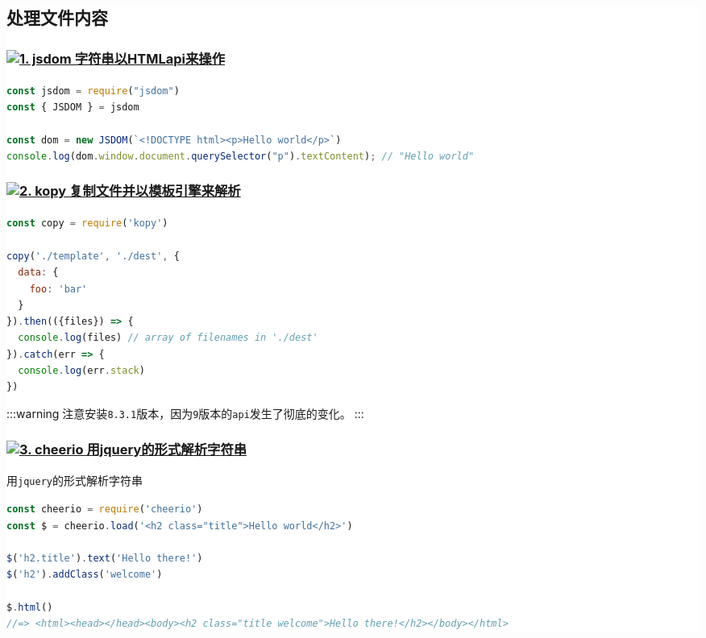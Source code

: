 ## 处理文件内容

### [![1. jsdom 字符串以HTMLapi来操作](https://img.shields.io/github/stars/jsdom/jsdom?label=jsdom&style=social)](https://github.com/jsdom/jsdom)

```javascript
const jsdom = require("jsdom")
const { JSDOM } = jsdom

const dom = new JSDOM(`<!DOCTYPE html><p>Hello world</p>`)
console.log(dom.window.document.querySelector("p").textContent); // "Hello world"
```

### [![2. kopy 复制文件并以模板引擎来解析](https://img.shields.io/github/stars/saojs/kopy?label=kopy&style=social)](https://github.com/saojs/kopy/tree/v8)

```javascript
const copy = require('kopy')

copy('./template', './dest', {
  data: {
    foo: 'bar'
  }
}).then(({files}) => {
  console.log(files) // array of filenames in './dest'
}).catch(err => {
  console.log(err.stack)
})
```

:::warning
注意安装`8.3.1`版本，因为`9`版本的`api`发生了彻底的变化。
:::

### [![3. cheerio 用jquery的形式解析字符串](https://img.shields.io/github/stars/cheeriojs/cheerio?label=cheerio&style=social)](https://github.com/cheeriojs/cheerio)

用`jquery`的形式解析字符串

```javascript
const cheerio = require('cheerio')
const $ = cheerio.load('<h2 class="title">Hello world</h2>')

$('h2.title').text('Hello there!')
$('h2').addClass('welcome')

$.html()
//=> <html><head></head><body><h2 class="title welcome">Hello there!</h2></body></html>
```
